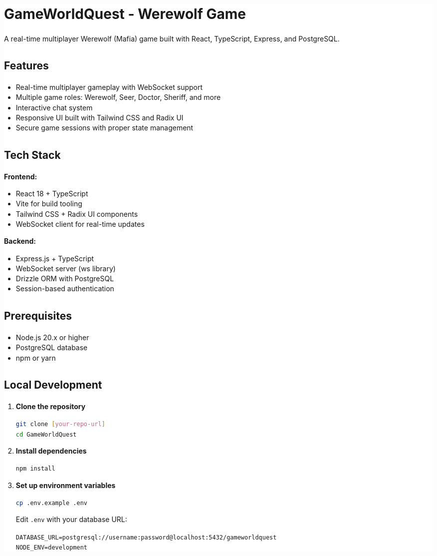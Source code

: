# GameWorldQuest - Werewolf Game

A real-time multiplayer Werewolf (Mafia) game built with React, TypeScript, Express, and PostgreSQL.

## Features

- Real-time multiplayer gameplay with WebSocket support
- Multiple game roles: Werewolf, Seer, Doctor, Sheriff, and more
- Interactive chat system
- Responsive UI built with Tailwind CSS and Radix UI
- Secure game sessions with proper state management

## Tech Stack

**Frontend:**
- React 18 + TypeScript
- Vite for build tooling
- Tailwind CSS + Radix UI components
- WebSocket client for real-time updates

**Backend:**
- Express.js + TypeScript
- WebSocket server (ws library)
- Drizzle ORM with PostgreSQL
- Session-based authentication

## Prerequisites

- Node.js 20.x or higher
- PostgreSQL database
- npm or yarn

## Local Development

1. **Clone the repository**
   ```bash
   git clone [your-repo-url]
   cd GameWorldQuest
   ```

2. **Install dependencies**
   ```bash
   npm install
   ```

3. **Set up environment variables**
   ```bash
   cp .env.example .env
   ```
   
   Edit `.env` with your database URL:
   ```
   DATABASE_URL=postgresql://username:password@localhost:5432/gameworldquest
   NODE_ENV=development
   ```
